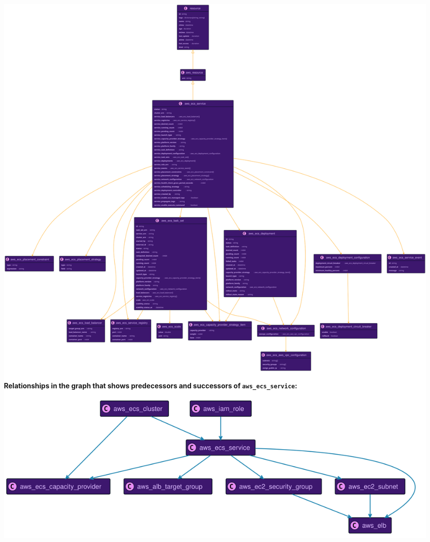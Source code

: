 ![aws_ecs_service](./img/aws/aws_ecs_service.svg)

**Relationships in the graph that shows predecessors and successors of `aws_ecs_service`:**

![aws_ecs_service](./img/aws/aws_ecs_service_relationships.svg)
